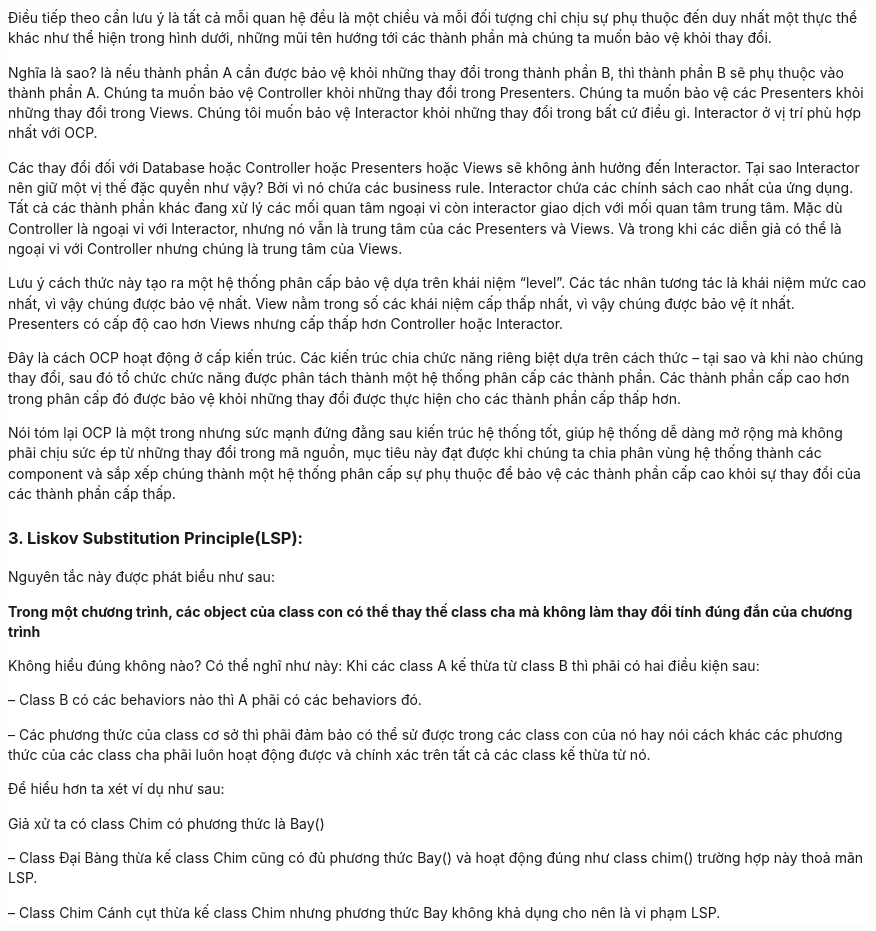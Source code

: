 Điều tiếp theo cần lưu ý là tất cả mỗi quan hệ đều là một chiều và mỗi đối tượng chỉ chịu sự phụ thuộc đến duy nhất một thực thể khác như thể hiện trong hình dưới, những mũi tên hướng tới các thành phần mà chúng ta muốn bảo vệ khỏi thay đổi.

Nghĩa là sao? là nếu thành phần A cần được bảo vệ khỏi những thay đổi trong thành phần B, thì thành phần B sẽ phụ thuộc vào thành phần A. Chúng ta muốn bảo vệ Controller khỏi những thay đổi trong Presenters. Chúng ta muốn bảo vệ các Presenters khỏi những thay đổi trong Views. Chúng tôi muốn bảo vệ Interactor khỏi những thay đổi trong bất cứ điều gì. Interactor ở vị trí phù hợp nhất với OCP.

Các thay đổi đối với Database hoặc Controller hoặc Presenters hoặc Views sẽ không ảnh hưởng đến Interactor.
Tại sao Interactor nên giữ một vị thế đặc quyền như vậy? Bởi vì nó chứa các business rule. Interactor chứa các chính sách cao nhất của ứng dụng. Tất cả các thành phần khác đang xử lý các mối quan tâm ngoại vi còn interactor giao dịch với mối quan tâm trung tâm. Mặc dù Controller là ngoại vi với Interactor, nhưng nó vẫn là trung tâm của các Presenters và Views. Và trong khi các diễn giả có thể là ngoại vi với Controller nhưng chúng là trung tâm của Views.

Lưu ý cách thức này tạo ra một hệ thống phân cấp bảo vệ dựa trên khái niệm “level”. Các tác nhân tương tác là khái niệm mức cao nhất, vì vậy chúng được bảo vệ nhất. View nằm trong số các khái niệm cấp thấp nhất, vì vậy chúng được bảo vệ ít nhất. Presenters có cấp độ cao hơn Views nhưng cấp thấp hơn Controller hoặc Interactor.

Đây là cách OCP hoạt động ở cấp kiến ​​trúc. Các kiến trúc chia chức năng riêng biệt dựa trên cách thức – tại sao và khi nào chúng thay đổi, sau đó tổ chức chức năng được phân tách thành một hệ thống phân cấp các thành phần. Các thành phần cấp cao hơn trong phân cấp đó được bảo vệ khỏi những thay đổi được thực hiện cho các thành phần cấp thấp hơn.

Nói tóm lại OCP là một trong nhưng sức mạnh đứng đằng sau kiến trúc hệ thống tốt, giúp hệ thống dễ dàng mở rộng mà không phãi chịu sức ép từ những thay đổi trong mã nguồn, mục tiêu này đạt được khi chúng ta chia phân vùng hệ thống thành các component và sắp xếp chúng thành một hệ thống phân cấp sự phụ thuộc để bảo vệ các thành phần cấp cao khỏi sự thay đổi của các thành phần cấp thấp.

### 3. Liskov Substitution Principle(LSP):

Nguyên tắc này được phát biểu như sau:

**Trong một chương trình, các object của class con có thể thay thế class cha mà không làm thay đổi tính đúng đắn của chương trình**

Không hiểu đúng không nào? Có thể nghĩ như này: Khi các class A kế thừa từ class B thì phãi có hai điều kiện sau:

– Class B có các behaviors nào thì A phãi có các behaviors đó.

– Các phương thức của class cơ sở thì phãi đảm bảo có thể sử được trong các class con của nó hay nói cách khác các phương thức của các class cha phãi luôn hoạt động được và chính xác trên tất cả các class kế thừa từ nó.

Để hiểu hơn ta xét ví dụ như sau:

Giả xử ta có class Chim có phương thức là Bay()

– Class Đại Bàng thừa kế class Chim cũng có đủ phương thức Bay() và hoạt động đúng như class chim() trường hợp này thoả mãn LSP.

– Class Chim Cánh cụt thừa kế class Chim nhưng phương thức Bay không khả dụng cho nên là vi phạm LSP.
